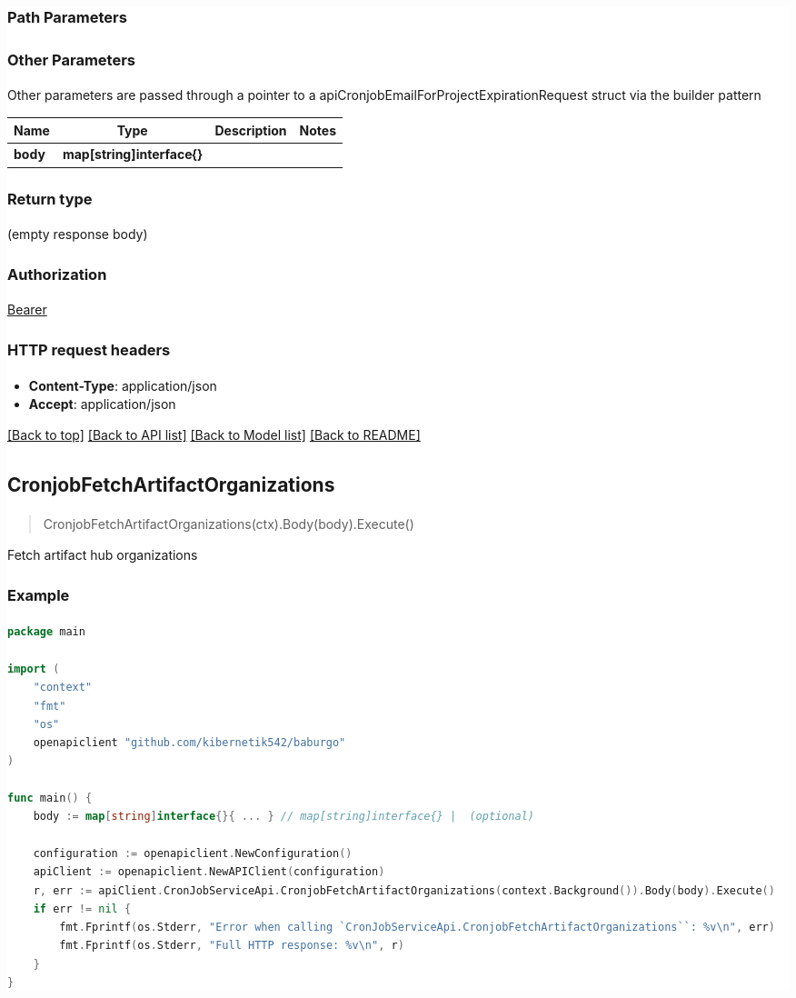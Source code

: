 ### Path Parameters



### Other Parameters

Other parameters are passed through a pointer to a apiCronjobEmailForProjectExpirationRequest struct via the builder pattern


Name | Type | Description  | Notes
------------- | ------------- | ------------- | -------------
 **body** | **map[string]interface{}** |  | 

### Return type

 (empty response body)

### Authorization

[Bearer](../README.md#Bearer)

### HTTP request headers

- **Content-Type**: application/json
- **Accept**: application/json

[[Back to top]](#) [[Back to API list]](../README.md#documentation-for-api-endpoints)
[[Back to Model list]](../README.md#documentation-for-models)
[[Back to README]](../README.md)


## CronjobFetchArtifactOrganizations

> CronjobFetchArtifactOrganizations(ctx).Body(body).Execute()

Fetch artifact hub organizations

### Example

```go
package main

import (
    "context"
    "fmt"
    "os"
    openapiclient "github.com/kibernetik542/baburgo"
)

func main() {
    body := map[string]interface{}{ ... } // map[string]interface{} |  (optional)

    configuration := openapiclient.NewConfiguration()
    apiClient := openapiclient.NewAPIClient(configuration)
    r, err := apiClient.CronJobServiceApi.CronjobFetchArtifactOrganizations(context.Background()).Body(body).Execute()
    if err != nil {
        fmt.Fprintf(os.Stderr, "Error when calling `CronJobServiceApi.CronjobFetchArtifactOrganizations``: %v\n", err)
        fmt.Fprintf(os.Stderr, "Full HTTP response: %v\n", r)
    }
}
```
